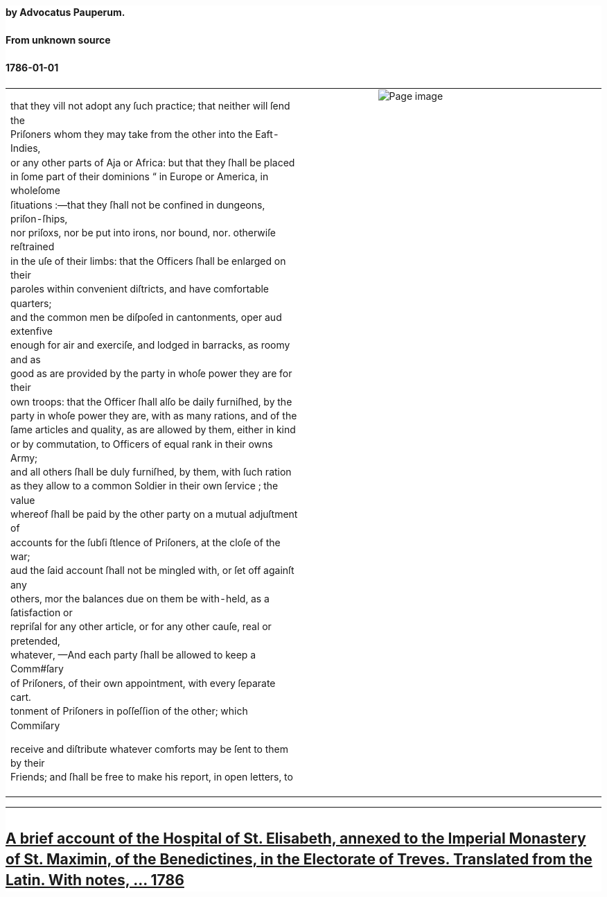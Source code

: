 #### by Advocatus Pauperum.

#### From unknown source

#### 1786-01-01

<table style="width: 100%;"><tr><td style="width: 50%">

  
  
that they vill not adopt any ſuch practice; that neither will ſend the  
Priſoners whom they may take from the other into the Eaft-Indies,  
or any other parts of Aja or Africa: but that they ſhall be placed  
in ſome part of their dominions “ in Europe or America, in wholeſome  
ſituations :—that they ſhall not be confined in dungeons, priſon-ſhips,  
nor priſoxs, nor be put into irons, nor bound, nor. otherwiſe reſtrained  
in the uſe of their limbs: that the Officers ſhall be enlarged on their  
paroles within convenient diſtricts, and have comfortable quarters;  
and the common men be diſpoſed in cantonments, oper aud extenfive  
enough for air and exerciſe, and lodged in barracks, as roomy and as  
good as are provided by the party in whoſe power they are for their  
own troops: that the Officer ſhall alſo be daily furniſhed, by the  
party in whoſe power they are, with as many rations, and of the  
ſame articles and quality, as are allowed by them, either in kind  
or by commutation, to Officers of equal rank in their owns Army;  
and all others ſhall be duly furniſhed, by them, with ſuch ration  
as they allow to a common Soldier in their own ſervice ; the value  
whereof ſhall be paid by the other party on a mutual adjuſtment of  
accounts for the ſubſi ſtlence of Priſoners, at the cloſe of the war;  
aud the ſaid account ſhall not be mingled with, or ſet off againſt any  
others, mor the balances due on them be with-held, as a ſatisfaction or  
repriſal for any other article, or for any other cauſe, real or pretended,  
whatever, —And each party ſhall be allowed to keep a Comm#ſary  
of Priſoners, of their own appointment, with every ſeparate cart.  
tonment of Priſoners in poſſeſſion of the other; which Commiſary  
  
  
receive and diſtribute whatever comforts may be ſent to them by their  
Friends; and ſhall be free to make his report, in open letters, to
</td><td style="width: 50%; max-height: 75%; margin: auto; display: block;">
<img alt="Page image" src="https://iiif.archive.org/image/iiif/2/bim_eighteenth-century_a-brief-account-of-the-h_advocatus-pauperum_1786%2Fbim_eighteenth-century_a-brief-account-of-the-h_advocatus-pauperum_1786_jp2.zip%2Fbim_eighteenth-century_a-brief-account-of-the-h_advocatus-pauperum_1786_jp2%2Fbim_eighteenth-century_a-brief-account-of-the-h_advocatus-pauperum_1786_0064.jp2/pct:10.40268456375839,16.157834101382488,66.57718120805369,49.126344086021504/!600,600/0/default.jpg"/>
</td>
</tr></table>

---

## [A brief account of the Hospital of St. Elisabeth, annexed to the Imperial Monastery of St. Maximin, of the Benedictines, in the Electorate of Treves. Translated from the Latin. With notes, ...  1786](https://archive.org/details/bim_eighteenth-century_a-brief-account-of-the-h_advocatus-pauperum_1786_0/page/n59/mode/1up?view=theater)
